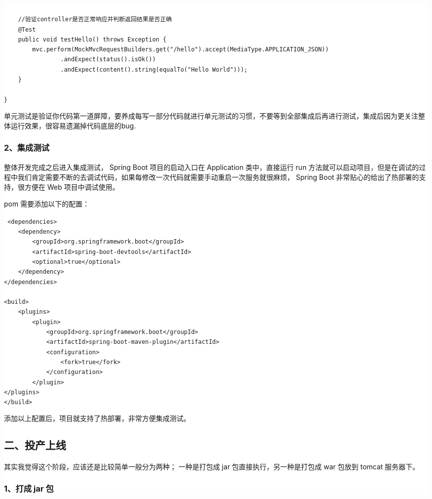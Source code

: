```

    //验证controller是否正常响应并判断返回结果是否正确
    @Test
    public void testHello() throws Exception {
        mvc.perform(MockMvcRequestBuilders.get("/hello").accept(MediaType.APPLICATION_JSON))
                .andExpect(status().isOk())
                .andExpect(content().string(equalTo("Hello World")));
    }

}

```

单元测试是验证你代码第一道屏障，要养成每写一部分代码就进行单元测试的习惯，不要等到全部集成后再进行测试，集成后因为更关注整体运行效果，很容易遗漏掉代码底层的bug.

### 2、集成测试

整体开发完成之后进入集成测试， Spring Boot 项目的启动入口在 Application 类中，直接运行 run 方法就可以启动项目，但是在调试的过程中我们肯定需要不断的去调试代码，如果每修改一次代码就需要手动重启一次服务就很麻烦， Spring Boot 非常贴心的给出了热部署的支持，很方便在 Web 项目中调试使用。

pom 需要添加以下的配置：

```
 <dependencies>
    <dependency>
        <groupId>org.springframework.boot</groupId>
        <artifactId>spring-boot-devtools</artifactId>
        <optional>true</optional>
    </dependency>
</dependencies>

<build>
    <plugins>
        <plugin>
            <groupId>org.springframework.boot</groupId>
            <artifactId>spring-boot-maven-plugin</artifactId>
            <configuration>
                <fork>true</fork>
            </configuration>
        </plugin>
</plugins>
</build>

```

添加以上配置后，项目就支持了热部署，非常方便集成测试。

## 二、投产上线

其实我觉得这个阶段，应该还是比较简单一般分为两种；
一种是打包成 jar 包直接执行，另一种是打包成 war 包放到 tomcat 服务器下。

### 1、打成 jar 包

